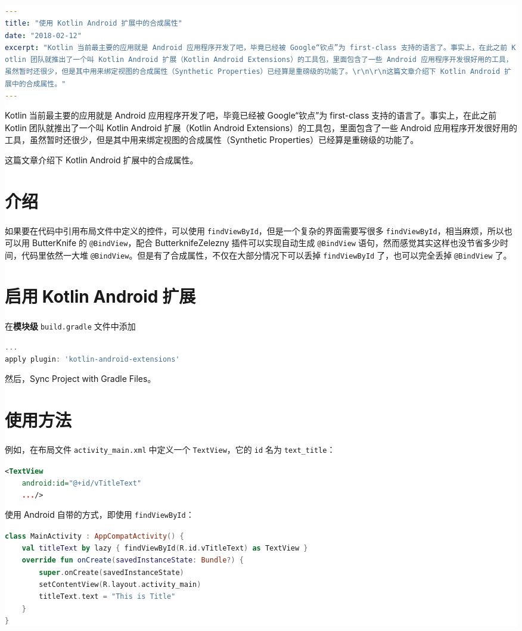 ```yaml
---
title: "使用 Kotlin Android 扩展中的合成属性"
date: "2018-02-12"
excerpt: "Kotlin 当前最主要的应用就是 Android 应用程序开发了吧，毕竟已经被 Google“钦点”为 first-class 支持的语言了。事实上，在此之前 Kotlin 团队就推出了一个叫 Kotlin Android 扩展（Kotlin Android Extensions）的工具包，里面包含了一些 Android 应用程序开发很好用的工具，虽然暂时还很少，但是其中用来绑定视图的合成属性（Synthetic Properties）已经算是重磅级的功能了。\r\n\r\n这篇文章介绍下 Kotlin Android 扩展中的合成属性。"
---
```


Kotlin 当前最主要的应用就是 Android 应用程序开发了吧，毕竟已经被 Google“钦点”为 first-class 支持的语言了。事实上，在此之前 Kotlin 团队就推出了一个叫 Kotlin Android 扩展（Kotlin Android Extensions）的工具包，里面包含了一些 Android 应用程序开发很好用的工具，虽然暂时还很少，但是其中用来绑定视图的合成属性（Synthetic Properties）已经算是重磅级的功能了。

这篇文章介绍下 Kotlin Android 扩展中的合成属性。

# 介绍

如果要在代码中引用布局文件中定义的控件，可以使用 `findViewById`，但是一个复杂的界面需要写很多 `findViewById`，相当麻烦，所以也可以用 ButterKnife 的 `@BindView`，配合 ButterknifeZelezny 插件可以实现自动生成 `@BindView` 语句，然而感觉其实这样也没节省多少时间，代码里依然一大堆 `@BindView`。但是有了合成属性，不仅在大部分情况下可以丢掉 `findViewById` 了，也可以完全丢掉 `@BindView` 了。

# 启用 Kotlin Android 扩展

在**模块级** `build.gradle` 文件中添加

```groovy
...
apply plugin: 'kotlin-android-extensions'
```

然后，Sync Project with Gradle Files。

# 使用方法

例如，在布局文件 `activity_main.xml` 中定义一个 `TextView`，它的 `id` 名为 `text_title`：

```xml
<TextView
    android:id="@+id/vTitleText"
    .../>
```

使用 Android 自带的方式，即使用 `findViewById`：

```kt
class MainActivity : AppCompatActivity() {
    val titleText by lazy { findViewById(R.id.vTitleText) as TextView }
    override fun onCreate(savedInstanceState: Bundle?) {
        super.onCreate(savedInstanceState)
        setContentView(R.layout.activity_main)
        titleText.text = "This is Title"
    }
}
```
